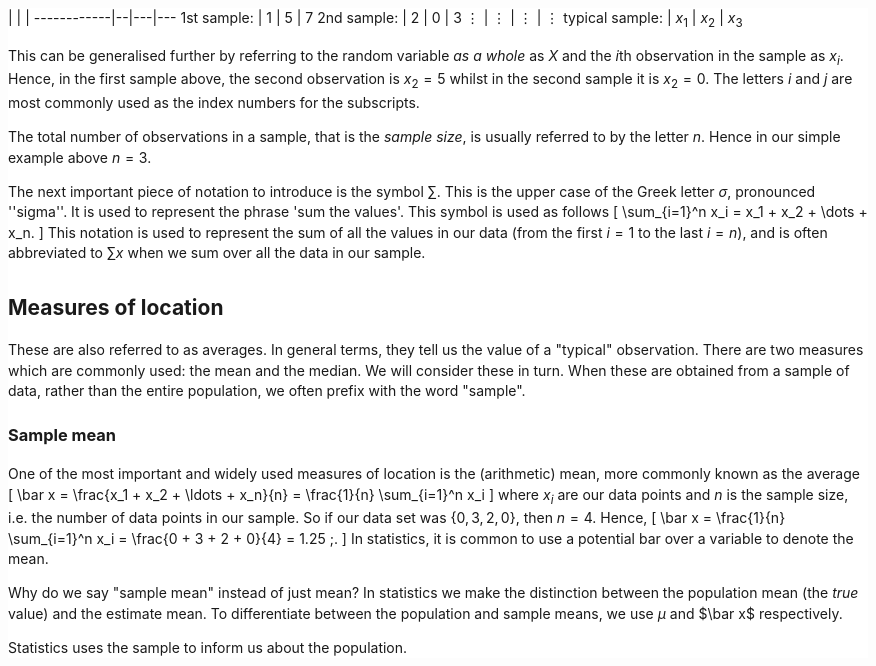 | | |
------------|--|---|---
1st sample: | 1 | 5 | 7
2nd sample: | 2 | 0 | 3 
$\vdots$  | $\vdots$ | $\vdots$ | $\vdots$ 
typical sample: | $x_1$ | $x_2$ | $x_3$

This can be generalised further by referring to the random variable _as a whole_ as
$X$ and the $i\text{th}$ observation in the sample as $x_i$. Hence, in
the first sample above, the second observation is $x_2=5$
whilst in the second sample it is $x_2=0$. The letters $i$ and $j$ are
most commonly used as the index numbers for the subscripts.

The total number of observations in a sample, that is the _sample size_, is usually referred to by the letter $n$.
Hence in our simple example above $n = 3$.

The next important piece of notation to introduce is the symbol
$\sum$. This is the upper case of the Greek letter $\sigma$, pronounced ''sigma''.  It is used
to represent the phrase 'sum the values'. This symbol is used as
follows
\[
\sum_{i=1}^n x_i = x_1 + x_2 + \dots + x_n.
\]
This notation is used to represent the sum of all the values in our
data (from the first $i = 1$ to the last $i = n$), and is often
abbreviated to $\sum x$ when we sum over all the data in our sample.

## Measures of location

These are also referred to as averages. In general
terms, they tell us the value of a "typical" observation. There are two measures which are
commonly used: the mean and the median. We will consider these in
turn. When these are obtained from a sample of data, rather than the entire population, we
often prefix with the word "sample".

### Sample mean

One of the most important and widely used measures of location is the (arithmetic) mean,
more commonly known as the average
\[
 \bar x = \frac{x_1 + x_2 + \ldots + x_n}{n} = \frac{1}{n} \sum_{i=1}^n x_i 
\]
where $x_i$ are our data points and $n$ is the sample size, i.e. the number of 
data points in our sample. So if our data set was $\{0,3,2,0\}$, then $n=4$. Hence,
\[
\bar x = \frac{1}{n} \sum_{i=1}^n x_i = \frac{0 + 3 + 2 + 0}{4} = 1.25 \;.
\] 
In statistics, it is common to use a potential bar over a variable to denote the 
mean.


<div class="rmdnote">
<p>Why do we say &quot;sample mean&quot; instead of just mean? In statistics we make the distinction between the population mean (the <em>true</em> value) and the estimate mean. To differentiate between the population and sample means, we use <span class="math inline"><em>μ</em></span> and <span class="math inline">$\bar x$</span> respectively.</p>
<p>Statistics uses the sample to inform us about the population.</p>
</div>
